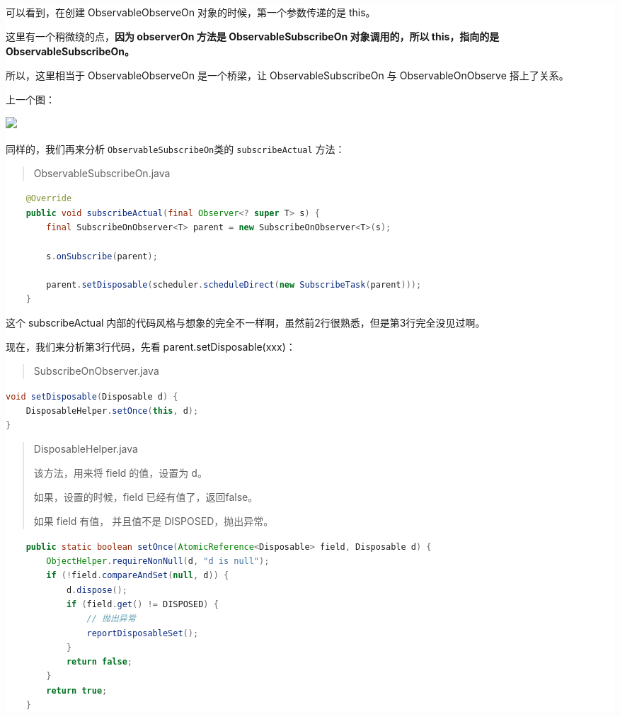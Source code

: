 可以看到，在创建 ObservableObserveOn 对象的时候，第一个参数传递的是 this。

这里有一个稍微绕的点，**因为 observerOn 方法是 ObservableSubscribeOn 对象调用的，所以 this，指向的是 ObservableSubscribeOn。**

所以，这里相当于 ObservableObserveOn  是一个桥梁，让 ObservableSubscribeOn  与 ObservableOnObserve 搭上了关系。

上一个图：

![](https://github.com/aprz512/pic4aprz512/blob/master/Blog/Android-%E6%BA%90%E7%A0%81%E8%A7%A3%E6%9E%90/RxJava2/rxjava2_24.png?raw=true)



同样的，我们再来分析 `ObservableSubscribeOn`类的 `subscribeActual` 方法：

> ObservableSubscribeOn.java

```java
    @Override
    public void subscribeActual(final Observer<? super T> s) {
        final SubscribeOnObserver<T> parent = new SubscribeOnObserver<T>(s);

        s.onSubscribe(parent);

        parent.setDisposable(scheduler.scheduleDirect(new SubscribeTask(parent)));
    }
```

这个 subscribeActual 内部的代码风格与想象的完全不一样啊，虽然前2行很熟悉，但是第3行完全没见过啊。



现在，我们来分析第3行代码，先看 parent.setDisposable(xxx)：

> SubscribeOnObserver.java

```java
void setDisposable(Disposable d) {
    DisposableHelper.setOnce(this, d);
}
```

> DisposableHelper.java
>
> 该方法，用来将 field 的值，设置为 d。
>
> 如果，设置的时候，field 已经有值了，返回false。
>
> 如果 field 有值， 并且值不是 DISPOSED，抛出异常。

```java
    public static boolean setOnce(AtomicReference<Disposable> field, Disposable d) {
        ObjectHelper.requireNonNull(d, "d is null");
        if (!field.compareAndSet(null, d)) {
            d.dispose();
            if (field.get() != DISPOSED) {
                // 抛出异常
                reportDisposableSet();
            }
            return false;
        }
        return true;
    }
```
